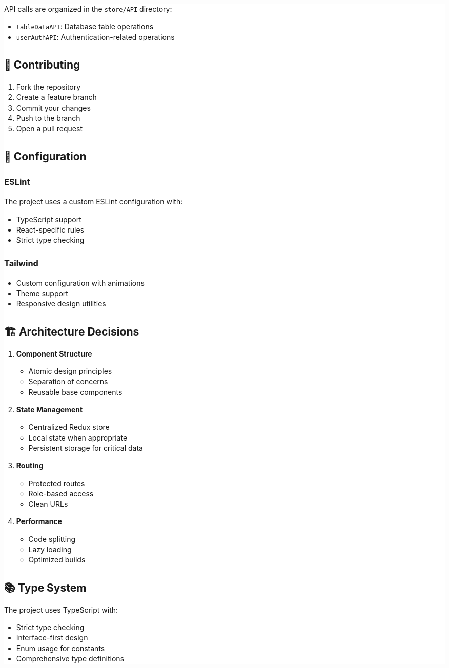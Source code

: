 API calls are organized in the `store/API` directory:
- `tableDataAPI`: Database table operations
- `userAuthAPI`: Authentication-related operations

## 🤝 Contributing

1. Fork the repository
2. Create a feature branch
3. Commit your changes
4. Push to the branch
5. Open a pull request

## 🔧 Configuration

### ESLint
The project uses a custom ESLint configuration with:
- TypeScript support
- React-specific rules
- Strict type checking

### Tailwind
- Custom configuration with animations
- Theme support
- Responsive design utilities

## 🏗️ Architecture Decisions

1. **Component Structure**
   - Atomic design principles
   - Separation of concerns
   - Reusable base components

2. **State Management**
   - Centralized Redux store
   - Local state when appropriate
   - Persistent storage for critical data

3. **Routing**
   - Protected routes
   - Role-based access
   - Clean URLs

4. **Performance**
   - Code splitting
   - Lazy loading
   - Optimized builds

## 📚 Type System

The project uses TypeScript with:
- Strict type checking
- Interface-first design
- Enum usage for constants
- Comprehensive type definitions
